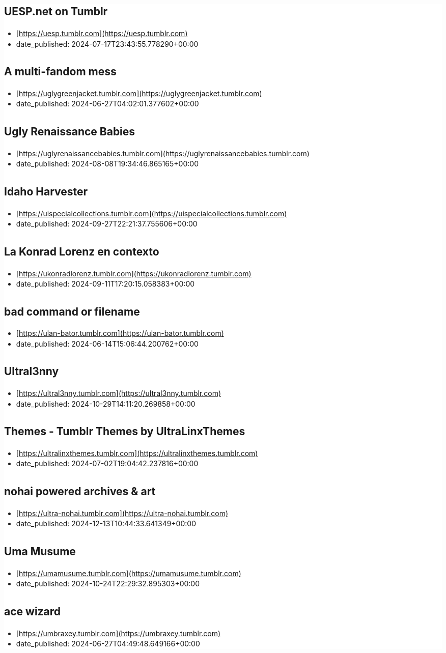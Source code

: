  ## UESP.net on Tumblr
 - [https://uesp.tumblr.com](https://uesp.tumblr.com)
 - date_published: 2024-07-17T23:43:55.778290+00:00

 ## A multi-fandom mess
 - [https://uglygreenjacket.tumblr.com](https://uglygreenjacket.tumblr.com)
 - date_published: 2024-06-27T04:02:01.377602+00:00

 ## Ugly Renaissance Babies
 - [https://uglyrenaissancebabies.tumblr.com](https://uglyrenaissancebabies.tumblr.com)
 - date_published: 2024-08-08T19:34:46.865165+00:00

 ## Idaho Harvester
 - [https://uispecialcollections.tumblr.com](https://uispecialcollections.tumblr.com)
 - date_published: 2024-09-27T22:21:37.755606+00:00

 ## La Konrad Lorenz en contexto
 - [https://ukonradlorenz.tumblr.com](https://ukonradlorenz.tumblr.com)
 - date_published: 2024-09-11T17:20:15.058383+00:00

 ## bad command or filename
 - [https://ulan-bator.tumblr.com](https://ulan-bator.tumblr.com)
 - date_published: 2024-06-14T15:06:44.200762+00:00

 ## Ultral3nny
 - [https://ultral3nny.tumblr.com](https://ultral3nny.tumblr.com)
 - date_published: 2024-10-29T14:11:20.269858+00:00

 ## Themes - Tumblr Themes by UltraLinxThemes
 - [https://ultralinxthemes.tumblr.com](https://ultralinxthemes.tumblr.com)
 - date_published: 2024-07-02T19:04:42.237816+00:00

 ## nohai powered archives & art
 - [https://ultra-nohai.tumblr.com](https://ultra-nohai.tumblr.com)
 - date_published: 2024-12-13T10:44:33.641349+00:00

 ## Uma Musume
 - [https://umamusume.tumblr.com](https://umamusume.tumblr.com)
 - date_published: 2024-10-24T22:29:32.895303+00:00

 ## ace wizard
 - [https://umbraxey.tumblr.com](https://umbraxey.tumblr.com)
 - date_published: 2024-06-27T04:49:48.649166+00:00
